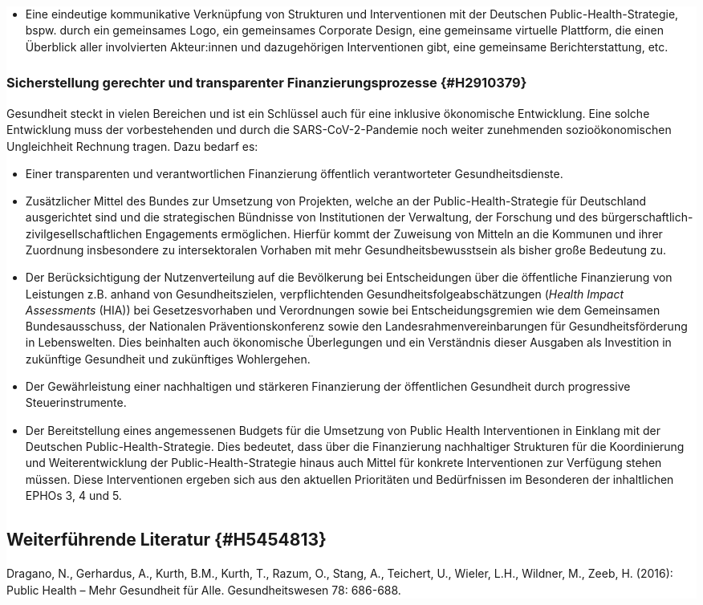 -   Eine eindeutige kommunikative Verknüpfung von Strukturen und
    Interventionen mit der Deutschen Public-Health-Strategie, bspw.
    durch ein gemeinsames Logo, ein gemeinsames Corporate Design, eine
    gemeinsame virtuelle Plattform, die einen Überblick aller
    involvierten Akteur:innen und dazugehörigen Interventionen gibt,
    eine gemeinsame Berichterstattung, etc. 

### **Sicherstellung gerechter und transparenter Finanzierungsprozesse** {#H2910379}

Gesundheit steckt in vielen Bereichen und ist ein Schlüssel auch für
eine inklusive ökonomische Entwicklung. Eine solche Entwicklung muss der
vorbestehenden und durch die SARS-CoV-2-Pandemie noch weiter zunehmenden
sozioökonomischen Ungleichheit Rechnung tragen. Dazu bedarf es:

-   Einer transparenten und verantwortlichen Finanzierung öffentlich
    verantworteter Gesundheitsdienste. 

-   Zusätzlicher Mittel des Bundes zur Umsetzung von Projekten, welche
    an der Public-Health-Strategie für Deutschland ausgerichtet sind und
    die strategischen Bündnisse von Institutionen der Verwaltung, der
    Forschung und des bürgerschaftlich-zivilgesellschaftlichen
    Engagements ermöglichen. Hierfür kommt der Zuweisung von Mitteln an
    die Kommunen und ihrer Zuord­nung insbesondere zu intersektoralen
    Vorhaben mit mehr Gesundheitsbewusstsein als bisher große Bedeutung
    zu.

-   Der Berücksichtigung der Nutzenverteilung auf die Bevölkerung bei
    Entscheidungen über die öffentliche Finanzierung von Leistungen z.B.
    anhand von Gesundheitszielen, verpflichtenden
    Gesundheitsfolgeabschätzungen (*Health Impact Assessments* (HIA))
    bei Gesetzesvorhaben und Verordnungen sowie bei Entscheidungsgremien
    wie dem Gemeinsamen Bundesausschuss, der Nationalen
    Präventionskonferenz sowie den Landesrahmenvereinbarungen für
    Gesundheitsförderung in Lebenswelten. Dies beinhalten auch
    ökonomische Überlegungen und ein Verständnis dieser Ausgaben als
    Investition in zukünftige Gesundheit und zukünftiges Wohlergehen.

-   Der Gewährleistung einer nachhaltigen und stärkeren Finanzierung der
    öffentlichen Gesundheit durch progressive Steuerinstrumente. 

-   Der Bereitstellung eines angemessenen Budgets für die Umsetzung von
    Public Health Interventionen in Einklang mit der Deutschen
    Public-Health-Strategie. Dies bedeutet, dass über die Finanzierung
    nachhaltiger Strukturen für die Koordinierung und Weiterentwicklung
    der Public-Health-Strategie hinaus auch Mittel für konkrete
    Interventionen zur Verfügung stehen müssen. Diese Interventionen
    ergeben sich aus den aktuellen Prioritäten und Bedürfnissen im
    Besonderen der inhaltlichen EPHOs 3, 4 und 5. 

Weiterführende Literatur {#H5454813}
------------------------

Dragano, N., Gerhardus, A., Kurth, B.M., Kurth, T., Razum, O., Stang,
A., Teichert, U., Wieler, L.H., Wildner, M., Zeeb, H. (2016): Public
Health – Mehr Gesundheit für Alle. Gesundheitswesen 78: 686-688. 
